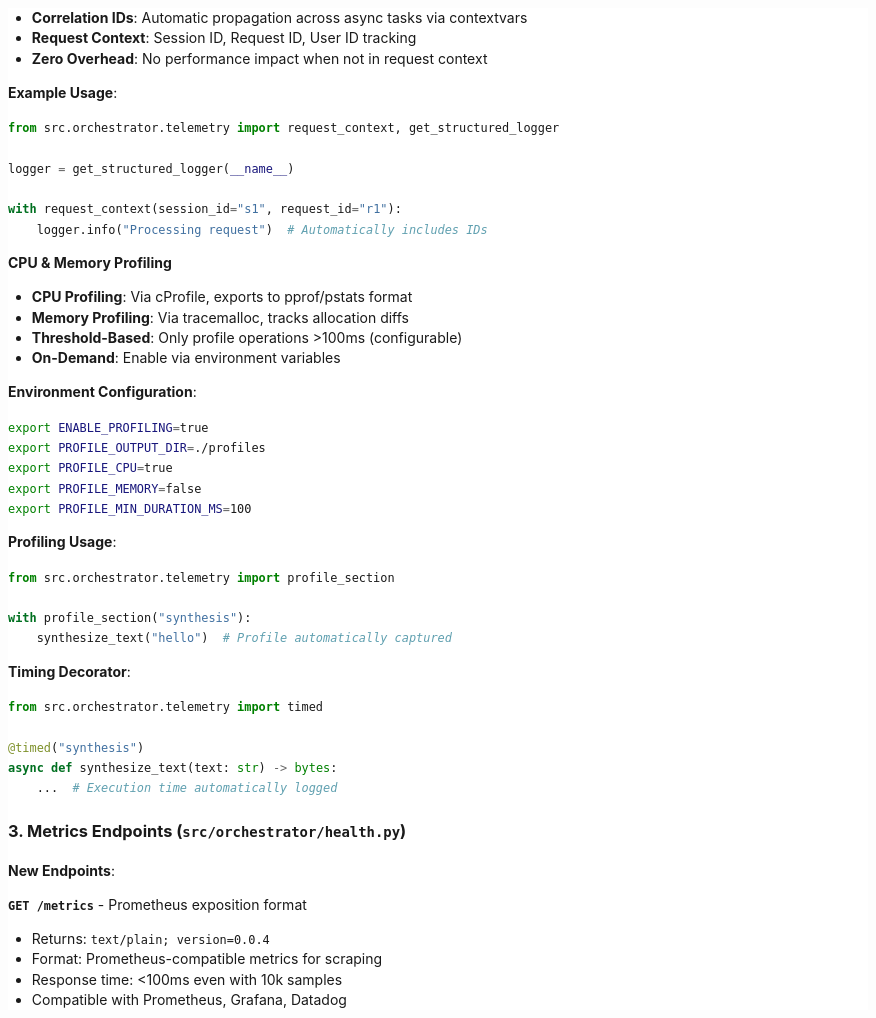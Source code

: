 - **Correlation IDs**: Automatic propagation across async tasks via contextvars
- **Request Context**: Session ID, Request ID, User ID tracking
- **Zero Overhead**: No performance impact when not in request context

**Example Usage**:
```python
from src.orchestrator.telemetry import request_context, get_structured_logger

logger = get_structured_logger(__name__)

with request_context(session_id="s1", request_id="r1"):
    logger.info("Processing request")  # Automatically includes IDs
```

**CPU & Memory Profiling**

- **CPU Profiling**: Via cProfile, exports to pprof/pstats format
- **Memory Profiling**: Via tracemalloc, tracks allocation diffs
- **Threshold-Based**: Only profile operations >100ms (configurable)
- **On-Demand**: Enable via environment variables

**Environment Configuration**:
```bash
export ENABLE_PROFILING=true
export PROFILE_OUTPUT_DIR=./profiles
export PROFILE_CPU=true
export PROFILE_MEMORY=false
export PROFILE_MIN_DURATION_MS=100
```

**Profiling Usage**:
```python
from src.orchestrator.telemetry import profile_section

with profile_section("synthesis"):
    synthesize_text("hello")  # Profile automatically captured
```

**Timing Decorator**:
```python
from src.orchestrator.telemetry import timed

@timed("synthesis")
async def synthesize_text(text: str) -> bytes:
    ...  # Execution time automatically logged
```

### 3. Metrics Endpoints (`src/orchestrator/health.py`)

**New Endpoints**:

**`GET /metrics`** - Prometheus exposition format
- Returns: `text/plain; version=0.0.4`
- Format: Prometheus-compatible metrics for scraping
- Response time: <100ms even with 10k samples
- Compatible with Prometheus, Grafana, Datadog
